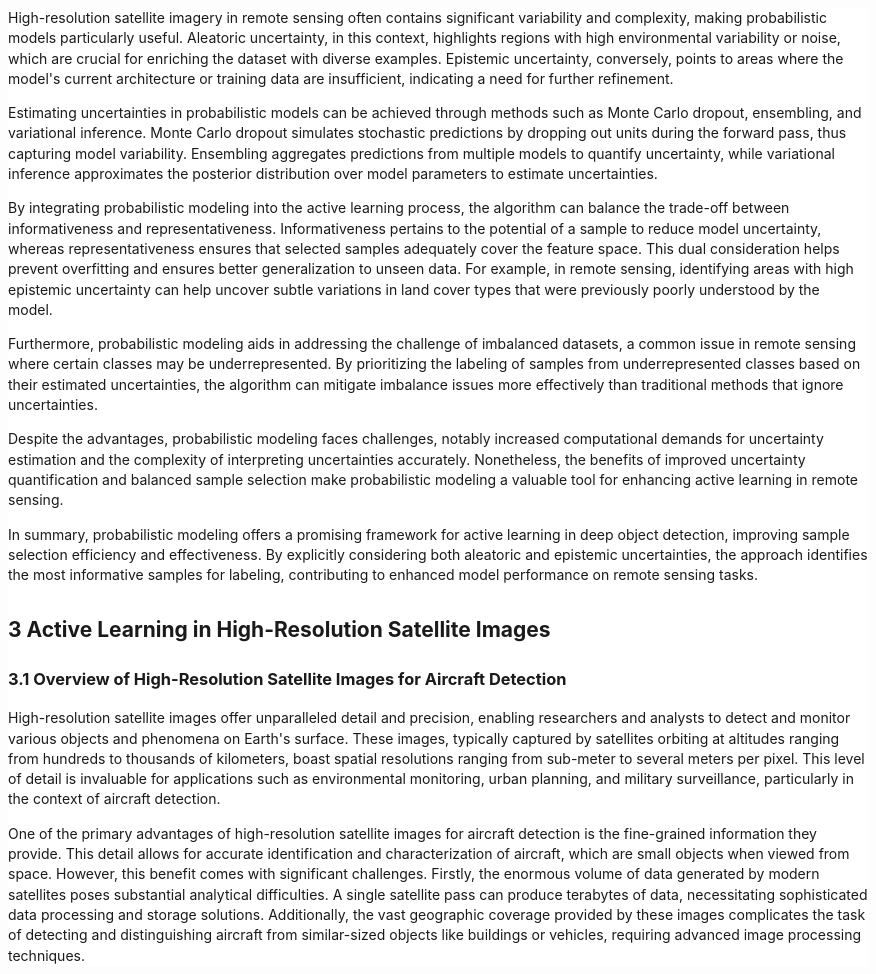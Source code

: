 High-resolution satellite imagery in remote sensing often contains significant variability and complexity, making probabilistic models particularly useful. Aleatoric uncertainty, in this context, highlights regions with high environmental variability or noise, which are crucial for enriching the dataset with diverse examples. Epistemic uncertainty, conversely, points to areas where the model's current architecture or training data are insufficient, indicating a need for further refinement.

Estimating uncertainties in probabilistic models can be achieved through methods such as Monte Carlo dropout, ensembling, and variational inference. Monte Carlo dropout simulates stochastic predictions by dropping out units during the forward pass, thus capturing model variability. Ensembling aggregates predictions from multiple models to quantify uncertainty, while variational inference approximates the posterior distribution over model parameters to estimate uncertainties.

By integrating probabilistic modeling into the active learning process, the algorithm can balance the trade-off between informativeness and representativeness. Informativeness pertains to the potential of a sample to reduce model uncertainty, whereas representativeness ensures that selected samples adequately cover the feature space. This dual consideration helps prevent overfitting and ensures better generalization to unseen data. For example, in remote sensing, identifying areas with high epistemic uncertainty can help uncover subtle variations in land cover types that were previously poorly understood by the model.

Furthermore, probabilistic modeling aids in addressing the challenge of imbalanced datasets, a common issue in remote sensing where certain classes may be underrepresented. By prioritizing the labeling of samples from underrepresented classes based on their estimated uncertainties, the algorithm can mitigate imbalance issues more effectively than traditional methods that ignore uncertainties.

Despite the advantages, probabilistic modeling faces challenges, notably increased computational demands for uncertainty estimation and the complexity of interpreting uncertainties accurately. Nonetheless, the benefits of improved uncertainty quantification and balanced sample selection make probabilistic modeling a valuable tool for enhancing active learning in remote sensing.

In summary, probabilistic modeling offers a promising framework for active learning in deep object detection, improving sample selection efficiency and effectiveness. By explicitly considering both aleatoric and epistemic uncertainties, the approach identifies the most informative samples for labeling, contributing to enhanced model performance on remote sensing tasks.

## 3 Active Learning in High-Resolution Satellite Images

### 3.1 Overview of High-Resolution Satellite Images for Aircraft Detection

High-resolution satellite images offer unparalleled detail and precision, enabling researchers and analysts to detect and monitor various objects and phenomena on Earth's surface. These images, typically captured by satellites orbiting at altitudes ranging from hundreds to thousands of kilometers, boast spatial resolutions ranging from sub-meter to several meters per pixel. This level of detail is invaluable for applications such as environmental monitoring, urban planning, and military surveillance, particularly in the context of aircraft detection. 

One of the primary advantages of high-resolution satellite images for aircraft detection is the fine-grained information they provide. This detail allows for accurate identification and characterization of aircraft, which are small objects when viewed from space. However, this benefit comes with significant challenges. Firstly, the enormous volume of data generated by modern satellites poses substantial analytical difficulties. A single satellite pass can produce terabytes of data, necessitating sophisticated data processing and storage solutions. Additionally, the vast geographic coverage provided by these images complicates the task of detecting and distinguishing aircraft from similar-sized objects like buildings or vehicles, requiring advanced image processing techniques.
